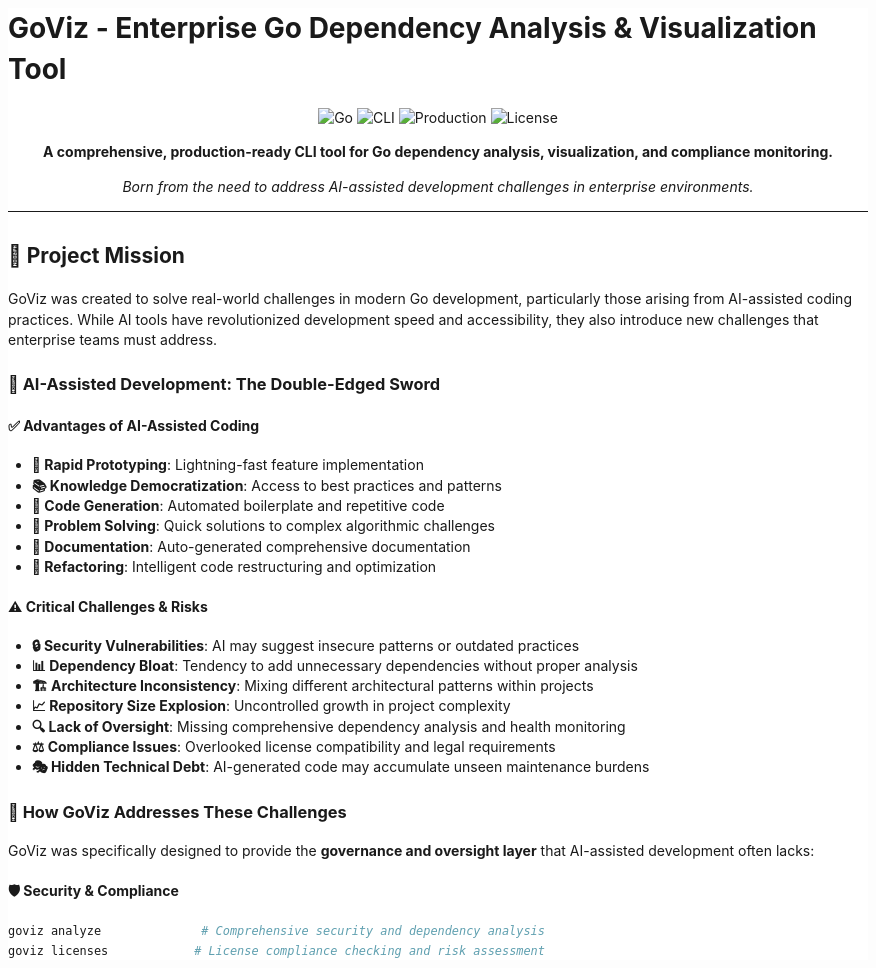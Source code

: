  # GoViz - Enterprise Go Dependency Analysis & Visualization Tool

<div align="center">

![Go](https://img.shields.io/badge/go-%2300ADD8.svg?style=for-the-badge&logo=go&logoColor=white)
![CLI](https://img.shields.io/badge/CLI-Tool-brightgreen?style=for-the-badge)
![Production](https://img.shields.io/badge/Production-Ready-success?style=for-the-badge)
![License](https://img.shields.io/badge/License-MIT-blue?style=for-the-badge)

**A comprehensive, production-ready CLI tool for Go dependency analysis, visualization, and compliance monitoring.**

*Born from the need to address AI-assisted development challenges in enterprise environments.*

</div>

---

## 🎯 **Project Mission**

GoViz was created to solve real-world challenges in modern Go development, particularly those arising from AI-assisted coding practices. While AI tools have revolutionized development speed and accessibility, they also introduce new challenges that enterprise teams must address.

### 🤖 **AI-Assisted Development: The Double-Edged Sword**

#### ✅ **Advantages of AI-Assisted Coding**
- **🚀 Rapid Prototyping**: Lightning-fast feature implementation
- **📚 Knowledge Democratization**: Access to best practices and patterns
- **🔄 Code Generation**: Automated boilerplate and repetitive code
- **🎯 Problem Solving**: Quick solutions to complex algorithmic challenges
- **📖 Documentation**: Auto-generated comprehensive documentation
- **🔧 Refactoring**: Intelligent code restructuring and optimization

#### ⚠️ **Critical Challenges & Risks**
- **🔒 Security Vulnerabilities**: AI may suggest insecure patterns or outdated practices
- **📊 Dependency Bloat**: Tendency to add unnecessary dependencies without proper analysis
- **🏗️ Architecture Inconsistency**: Mixing different architectural patterns within projects
- **📈 Repository Size Explosion**: Uncontrolled growth in project complexity
- **🔍 Lack of Oversight**: Missing comprehensive dependency analysis and health monitoring
- **⚖️ Compliance Issues**: Overlooked license compatibility and legal requirements
- **🎭 Hidden Technical Debt**: AI-generated code may accumulate unseen maintenance burdens

### 🎯 **How GoViz Addresses These Challenges**

GoViz was specifically designed to provide the **governance and oversight layer** that AI-assisted development often lacks:

#### 🛡️ **Security & Compliance**
```bash
goviz analyze              # Comprehensive security and dependency analysis
goviz licenses            # License compliance checking and risk assessment
```
